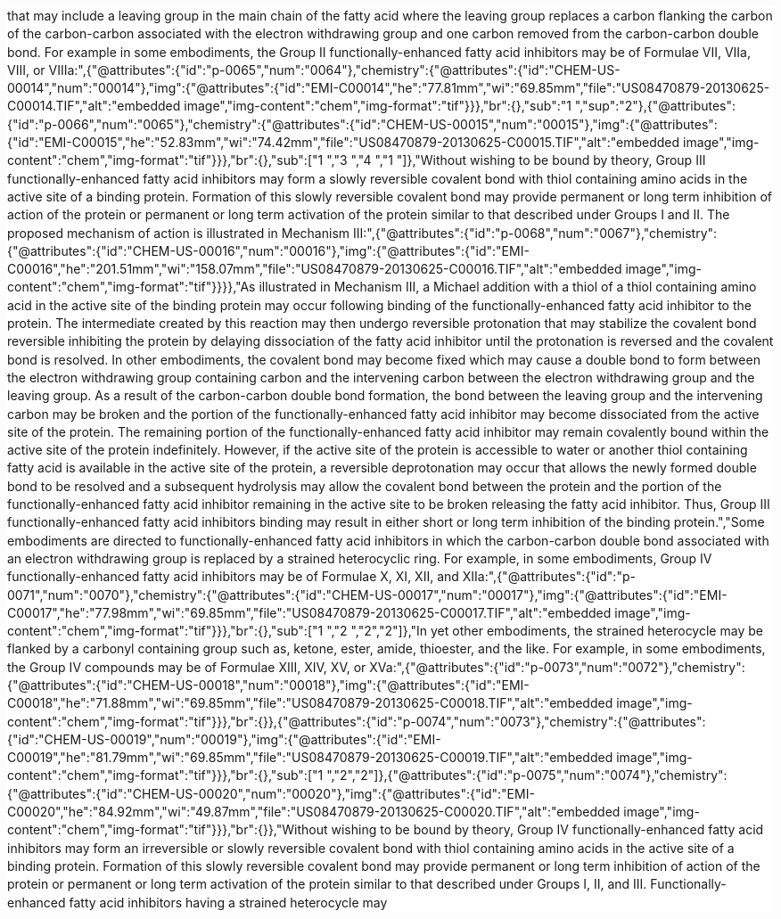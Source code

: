 that may include a leaving group in the main chain of the fatty acid where the leaving group replaces a carbon flanking the carbon of the carbon-carbon associated with the electron withdrawing group and one carbon removed from the carbon-carbon double bond. For example in some embodiments, the Group II functionally-enhanced fatty acid inhibitors may be of Formulae VII, VIIa, VIII, or VIIIa:",{"@attributes":{"id":"p-0065","num":"0064"},"chemistry":{"@attributes":{"id":"CHEM-US-00014","num":"00014"},"img":{"@attributes":{"id":"EMI-C00014","he":"77.81mm","wi":"69.85mm","file":"US08470879-20130625-C00014.TIF","alt":"embedded image","img-content":"chem","img-format":"tif"}}},"br":{},"sub":"1 ","sup":"2"},{"@attributes":{"id":"p-0066","num":"0065"},"chemistry":{"@attributes":{"id":"CHEM-US-00015","num":"00015"},"img":{"@attributes":{"id":"EMI-C00015","he":"52.83mm","wi":"74.42mm","file":"US08470879-20130625-C00015.TIF","alt":"embedded image","img-content":"chem","img-format":"tif"}}},"br":{},"sub":["1 ","3 ","4 ","1 "]},"Without wishing to be bound by theory, Group III functionally-enhanced fatty acid inhibitors may form a slowly reversible covalent bond with thiol containing amino acids in the active site of a binding protein. Formation of this slowly reversible covalent bond may provide permanent or long term inhibition of action of the protein or permanent or long term activation of the protein similar to that described under Groups I and II. The proposed mechanism of action is illustrated in Mechanism III:",{"@attributes":{"id":"p-0068","num":"0067"},"chemistry":{"@attributes":{"id":"CHEM-US-00016","num":"00016"},"img":{"@attributes":{"id":"EMI-C00016","he":"201.51mm","wi":"158.07mm","file":"US08470879-20130625-C00016.TIF","alt":"embedded image","img-content":"chem","img-format":"tif"}}}},"As illustrated in Mechanism III, a Michael addition with a thiol of a thiol containing amino acid in the active site of the binding protein may occur following binding of the functionally-enhanced fatty acid inhibitor to the protein. The intermediate created by this reaction may then undergo reversible protonation that may stabilize the covalent bond reversible inhibiting the protein by delaying dissociation of the fatty acid inhibitor until the protonation is reversed and the covalent bond is resolved. In other embodiments, the covalent bond may become fixed which may cause a double bond to form between the electron withdrawing group containing carbon and the intervening carbon between the electron withdrawing group and the leaving group. As a result of the carbon-carbon double bond formation, the bond between the leaving group and the intervening carbon may be broken and the portion of the functionally-enhanced fatty acid inhibitor may become dissociated from the active site of the protein. The remaining portion of the functionally-enhanced fatty acid inhibitor may remain covalently bound within the active site of the protein indefinitely. However, if the active site of the protein is accessible to water or another thiol containing fatty acid is available in the active site of the protein, a reversible deprotonation may occur that allows the newly formed double bond to be resolved and a subsequent hydrolysis may allow the covalent bond between the protein and the portion of the functionally-enhanced fatty acid inhibitor remaining in the active site to be broken releasing the fatty acid inhibitor. Thus, Group III functionally-enhanced fatty acid inhibitors binding may result in either short or long term inhibition of the binding protein.","Some embodiments are directed to functionally-enhanced fatty acid inhibitors in which the carbon-carbon double bond associated with an electron withdrawing group is replaced by a strained heterocyclic ring. For example, in some embodiments, Group IV functionally-enhanced fatty acid inhibitors may be of Formulae X, XI, XII, and XIIa:",{"@attributes":{"id":"p-0071","num":"0070"},"chemistry":{"@attributes":{"id":"CHEM-US-00017","num":"00017"},"img":{"@attributes":{"id":"EMI-C00017","he":"77.98mm","wi":"69.85mm","file":"US08470879-20130625-C00017.TIF","alt":"embedded image","img-content":"chem","img-format":"tif"}}},"br":{},"sub":["1 ","2 ","2","2"]},"In yet other embodiments, the strained heterocycle may be flanked by a carbonyl containing group such as, ketone, ester, amide, thioester, and the like. For example, in some embodiments, the Group IV compounds may be of Formulae XIII, XIV, XV, or XVa:",{"@attributes":{"id":"p-0073","num":"0072"},"chemistry":{"@attributes":{"id":"CHEM-US-00018","num":"00018"},"img":{"@attributes":{"id":"EMI-C00018","he":"71.88mm","wi":"69.85mm","file":"US08470879-20130625-C00018.TIF","alt":"embedded image","img-content":"chem","img-format":"tif"}}},"br":{}},{"@attributes":{"id":"p-0074","num":"0073"},"chemistry":{"@attributes":{"id":"CHEM-US-00019","num":"00019"},"img":{"@attributes":{"id":"EMI-C00019","he":"81.79mm","wi":"69.85mm","file":"US08470879-20130625-C00019.TIF","alt":"embedded image","img-content":"chem","img-format":"tif"}}},"br":{},"sub":["1 ","2","2"]},{"@attributes":{"id":"p-0075","num":"0074"},"chemistry":{"@attributes":{"id":"CHEM-US-00020","num":"00020"},"img":{"@attributes":{"id":"EMI-C00020","he":"84.92mm","wi":"49.87mm","file":"US08470879-20130625-C00020.TIF","alt":"embedded image","img-content":"chem","img-format":"tif"}}},"br":{}},"Without wishing to be bound by theory, Group IV functionally-enhanced fatty acid inhibitors may form an irreversible or slowly reversible covalent bond with thiol containing amino acids in the active site of a binding protein. Formation of this slowly reversible covalent bond may provide permanent or long term inhibition of action of the protein or permanent or long term activation of the protein similar to that described under Groups I, II, and III. Functionally-enhanced fatty acid inhibitors having a strained heterocycle may